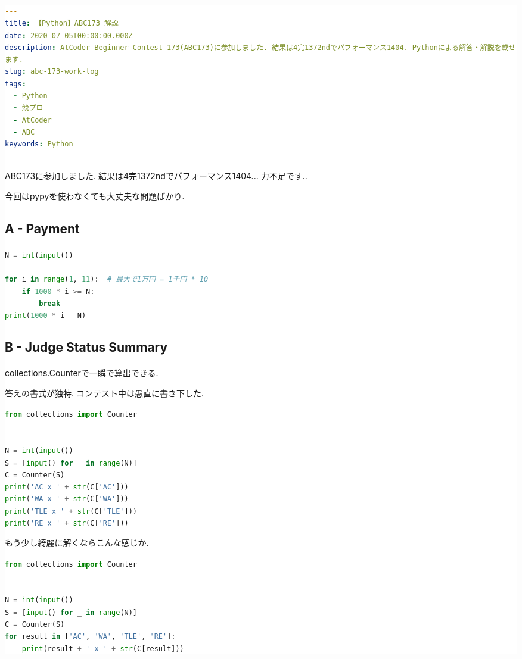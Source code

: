 ```yaml
---
title: 【Python】ABC173 解説
date: 2020-07-05T00:00:00.000Z
description: AtCoder Beginner Contest 173(ABC173)に参加しました. 結果は4完1372ndでパフォーマンス1404. Pythonによる解答・解説を載せます.
slug: abc-173-work-log
tags: 
  - Python
  - 競プロ
  - AtCoder
  - ABC
keywords: Python
---
```



ABC173に参加しました. 
結果は4完1372ndでパフォーマンス1404... 力不足です..

今回はpypyを使わなくても大丈夫な問題ばかり.

## A - Payment
```python
N = int(input())

for i in range(1, 11):  # 最大で1万円 = 1千円 * 10
    if 1000 * i >= N:
        break
print(1000 * i - N)

```

## B - Judge Status Summary
collections.Counterで一瞬で算出できる.

答えの書式が独特. コンテスト中は愚直に書き下した.

```python
from collections import Counter


N = int(input())
S = [input() for _ in range(N)]
C = Counter(S)
print('AC x ' + str(C['AC']))
print('WA x ' + str(C['WA']))
print('TLE x ' + str(C['TLE']))
print('RE x ' + str(C['RE']))
```

もう少し綺麗に解くならこんな感じか.
```python
from collections import Counter


N = int(input())
S = [input() for _ in range(N)]
C = Counter(S)
for result in ['AC', 'WA', 'TLE', 'RE']:
    print(result + ' x ' + str(C[result]))
```
